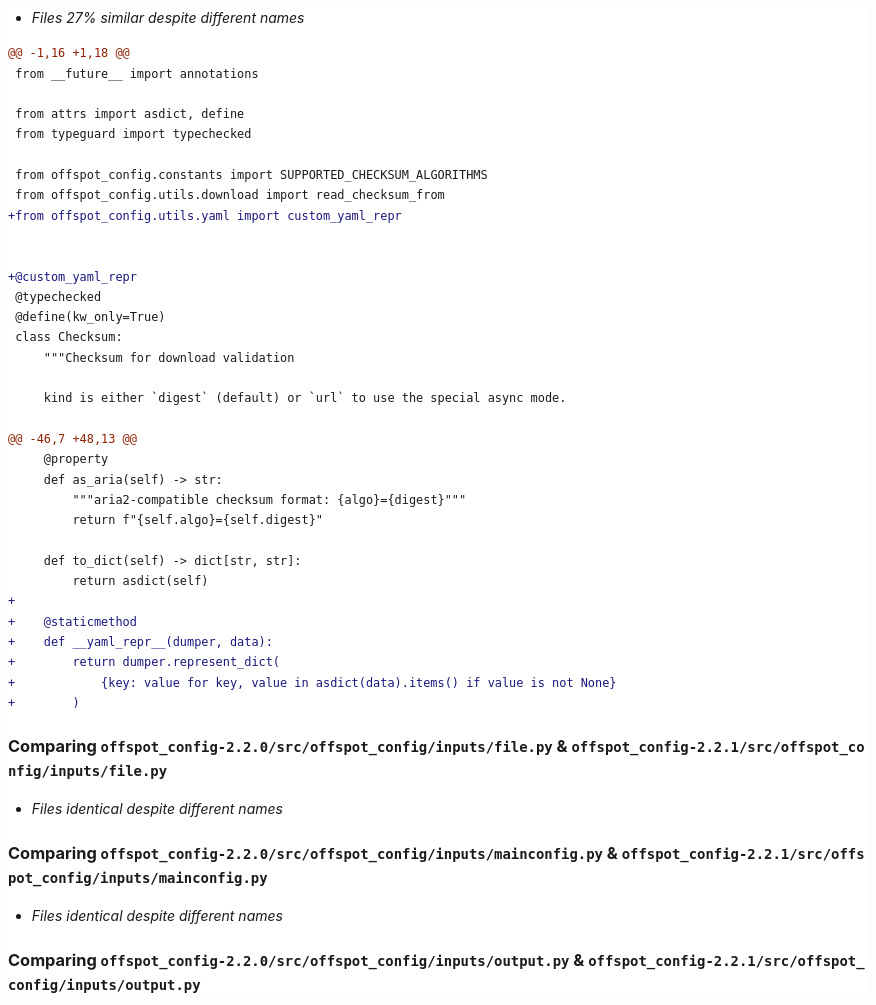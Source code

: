  * *Files 27% similar despite different names*

```diff
@@ -1,16 +1,18 @@
 from __future__ import annotations
 
 from attrs import asdict, define
 from typeguard import typechecked
 
 from offspot_config.constants import SUPPORTED_CHECKSUM_ALGORITHMS
 from offspot_config.utils.download import read_checksum_from
+from offspot_config.utils.yaml import custom_yaml_repr
 
 
+@custom_yaml_repr
 @typechecked
 @define(kw_only=True)
 class Checksum:
     """Checksum for download validation
 
     kind is either `digest` (default) or `url` to use the special async mode.
 
@@ -46,7 +48,13 @@
     @property
     def as_aria(self) -> str:
         """aria2-compatible checksum format: {algo}={digest}"""
         return f"{self.algo}={self.digest}"
 
     def to_dict(self) -> dict[str, str]:
         return asdict(self)
+
+    @staticmethod
+    def __yaml_repr__(dumper, data):
+        return dumper.represent_dict(
+            {key: value for key, value in asdict(data).items() if value is not None}
+        )
```

### Comparing `offspot_config-2.2.0/src/offspot_config/inputs/file.py` & `offspot_config-2.2.1/src/offspot_config/inputs/file.py`

 * *Files identical despite different names*

### Comparing `offspot_config-2.2.0/src/offspot_config/inputs/mainconfig.py` & `offspot_config-2.2.1/src/offspot_config/inputs/mainconfig.py`

 * *Files identical despite different names*

### Comparing `offspot_config-2.2.0/src/offspot_config/inputs/output.py` & `offspot_config-2.2.1/src/offspot_config/inputs/output.py`
